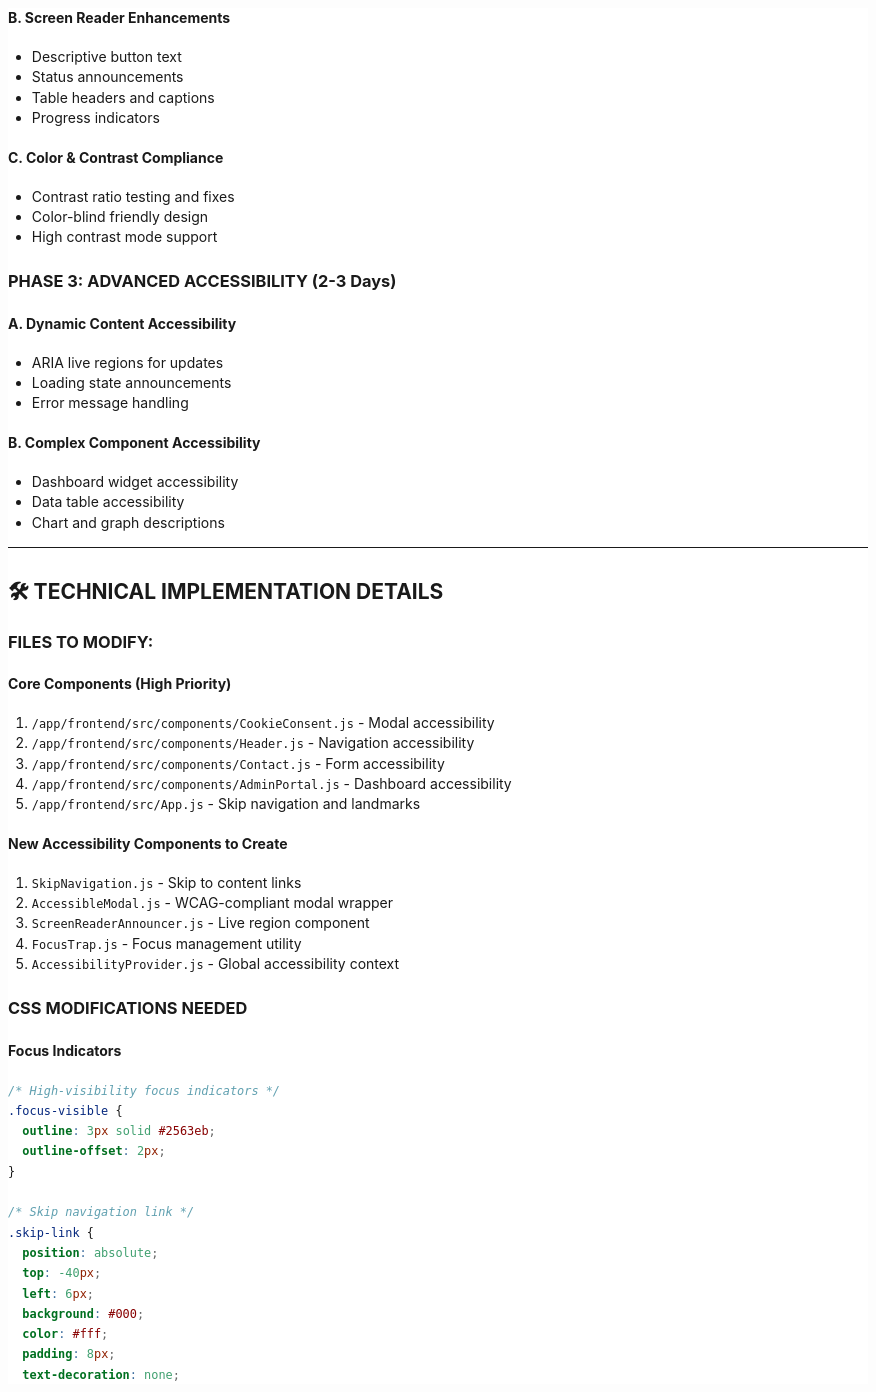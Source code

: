 #### **B. Screen Reader Enhancements**
- Descriptive button text
- Status announcements
- Table headers and captions
- Progress indicators

#### **C. Color & Contrast Compliance**
- Contrast ratio testing and fixes
- Color-blind friendly design
- High contrast mode support

### **PHASE 3: ADVANCED ACCESSIBILITY (2-3 Days)**

#### **A. Dynamic Content Accessibility**
- ARIA live regions for updates
- Loading state announcements
- Error message handling

#### **B. Complex Component Accessibility**
- Dashboard widget accessibility
- Data table accessibility
- Chart and graph descriptions

---

## 🛠️ **TECHNICAL IMPLEMENTATION DETAILS**

### **FILES TO MODIFY:**

#### **Core Components (High Priority)**
1. `/app/frontend/src/components/CookieConsent.js` - Modal accessibility
2. `/app/frontend/src/components/Header.js` - Navigation accessibility  
3. `/app/frontend/src/components/Contact.js` - Form accessibility
4. `/app/frontend/src/components/AdminPortal.js` - Dashboard accessibility
5. `/app/frontend/src/App.js` - Skip navigation and landmarks

#### **New Accessibility Components to Create**
1. `SkipNavigation.js` - Skip to content links
2. `AccessibleModal.js` - WCAG-compliant modal wrapper
3. `ScreenReaderAnnouncer.js` - Live region component
4. `FocusTrap.js` - Focus management utility
5. `AccessibilityProvider.js` - Global accessibility context

### **CSS MODIFICATIONS NEEDED**

#### **Focus Indicators**
```css
/* High-visibility focus indicators */
.focus-visible {
  outline: 3px solid #2563eb;
  outline-offset: 2px;
}

/* Skip navigation link */
.skip-link {
  position: absolute;
  top: -40px;
  left: 6px;
  background: #000;
  color: #fff;
  padding: 8px;
  text-decoration: none;
```
